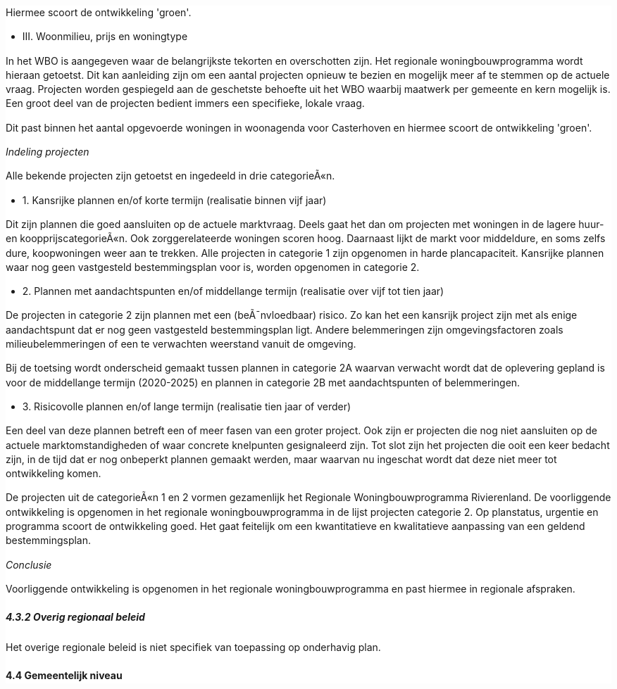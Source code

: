 Hiermee scoort de ontwikkeling 'groen'.

* III. Woonmilieu, prijs en woningtype

In het WBO is aangegeven waar de belangrijkste tekorten en overschotten zijn. Het regionale woningbouwprogramma wordt hieraan getoetst. Dit kan aanleiding zijn om een aantal projecten opnieuw te bezien en mogelijk meer af te stemmen op de actuele vraag. Projecten worden gespiegeld aan de geschetste behoefte uit het WBO waarbij maatwerk per gemeente en kern mogelijk is. Een groot deel van de projecten bedient immers een specifieke, lokale vraag.

Dit past binnen het aantal opgevoerde woningen in woonagenda voor Casterhoven en hiermee scoort de ontwikkeling 'groen'.

*Indeling projecten*

Alle bekende projecten zijn getoetst en ingedeeld in drie categorieÃ«n.

* 1\. Kansrijke plannen en/of korte termijn (realisatie binnen vijf jaar)

Dit zijn plannen die goed aansluiten op de actuele marktvraag. Deels gaat het dan om projecten met woningen in de lagere huur\- en koopprijscategorieÃ«n. Ook zorggerelateerde woningen scoren hoog. Daarnaast lijkt de markt voor middeldure, en soms zelfs dure, koopwoningen weer aan te trekken. Alle projecten in categorie 1 zijn opgenomen in harde plancapaciteit. Kansrijke plannen waar nog geen vastgesteld bestemmingsplan voor is, worden opgenomen in categorie 2\.

* 2\. Plannen met aandachtspunten en/of middellange termijn (realisatie over vijf tot tien jaar)

De projecten in categorie 2 zijn plannen met een (beÃ¯nvloedbaar) risico. Zo kan het een kansrijk project zijn met als enige aandachtspunt dat er nog geen vastgesteld bestemmingsplan ligt. Andere belemmeringen zijn omgevingsfactoren zoals milieubelemmeringen of een te verwachten weerstand vanuit de omgeving.

Bij de toetsing wordt onderscheid gemaakt tussen plannen in categorie 2A waarvan verwacht wordt dat de oplevering gepland is voor de middellange termijn (2020\-2025\) en plannen in categorie 2B met aandachtspunten of belemmeringen.

* 3\. Risicovolle plannen en/of lange termijn (realisatie tien jaar of verder)

Een deel van deze plannen betreft een of meer fasen van een groter project. Ook zijn er projecten die nog niet aansluiten op de actuele marktomstandigheden of waar concrete knelpunten gesignaleerd zijn. Tot slot zijn het projecten die ooit een keer bedacht zijn, in de tijd dat er nog onbeperkt plannen gemaakt werden, maar waarvan nu ingeschat wordt dat deze niet meer tot ontwikkeling komen.

De projecten uit de categorieÃ«n 1 en 2 vormen gezamenlijk het Regionale Woningbouwprogramma Rivierenland. De voorliggende ontwikkeling is opgenomen in het regionale woningbouwprogramma in de lijst projecten categorie 2\. Op planstatus, urgentie en programma scoort de ontwikkeling goed. Het gaat feitelijk om een kwantitatieve en kwalitatieve aanpassing van een geldend bestemmingsplan.

*Conclusie*

Voorliggende ontwikkeling is opgenomen in het regionale woningbouwprogramma en past hiermee in regionale afspraken.

##### 4\.3\.2 Overig regionaal beleid

Het overige regionale beleid is niet specifiek van toepassing op onderhavig plan.

#### 4\.4 Gemeentelijk niveau
